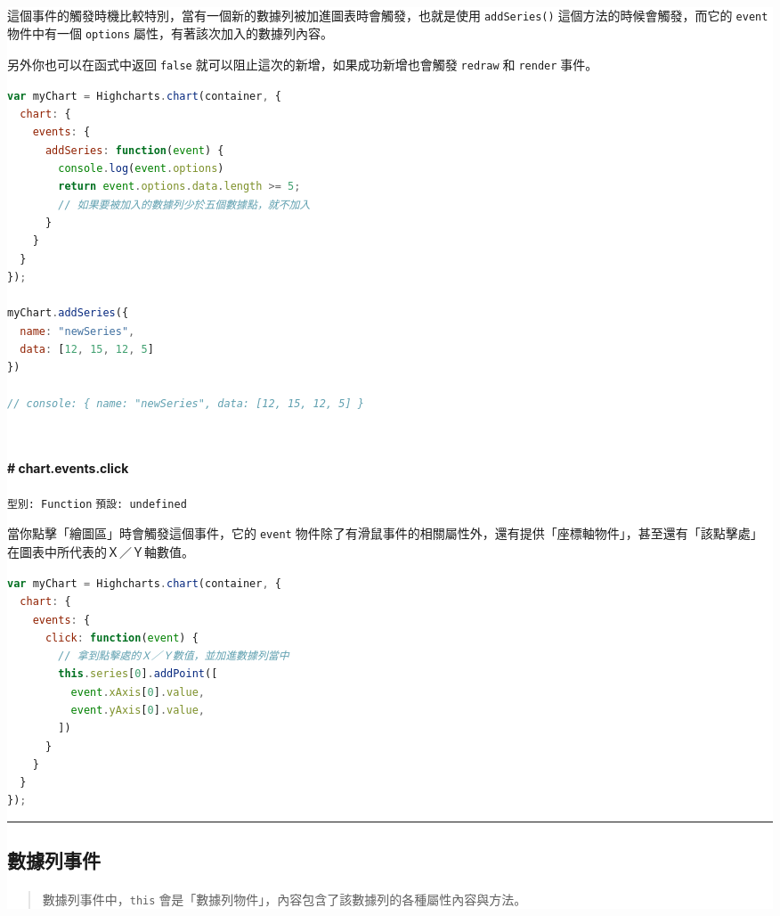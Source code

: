 這個事件的觸發時機比較特別，當有一個新的數據列被加進圖表時會觸發，也就是使用 `addSeries()` 這個方法的時候會觸發，而它的 `event` 物件中有一個 `options` 屬性，有著該次加入的數據列內容。

另外你也可以在函式中返回 `false` 就可以阻止這次的新增，如果成功新增也會觸發 `redraw` 和 `render` 事件。

```javascript
var myChart = Highcharts.chart(container, {
  chart: {
    events: {
      addSeries: function(event) {
        console.log(event.options)
        return event.options.data.length >= 5;
        // 如果要被加入的數據列少於五個數據點，就不加入
      }
    }
  }
});

myChart.addSeries({
  name: "newSeries",
  data: [12, 15, 12, 5]
})

// console: { name: "newSeries", data: [12, 15, 12, 5] }
```

<br/>

#### # chart.events.click
`型別: Function` `預設: undefined`

當你點擊「繪圖區」時會觸發這個事件，它的 `event` 物件除了有滑鼠事件的相關屬性外，還有提供「座標軸物件」，甚至還有「該點擊處」在圖表中所代表的Ｘ／Ｙ軸數值。

```javascript
var myChart = Highcharts.chart(container, {
  chart: {
    events: {
      click: function(event) {
        // 拿到點擊處的Ｘ／Ｙ數值，並加進數據列當中
        this.series[0].addPoint([
          event.xAxis[0].value,
          event.yAxis[0].value,
        ])
      }
    }
  }
});
```

---

## 數據列事件

> 數據列事件中，`this` 會是「數據列物件」，內容包含了該數據列的各種屬性內容與方法。
